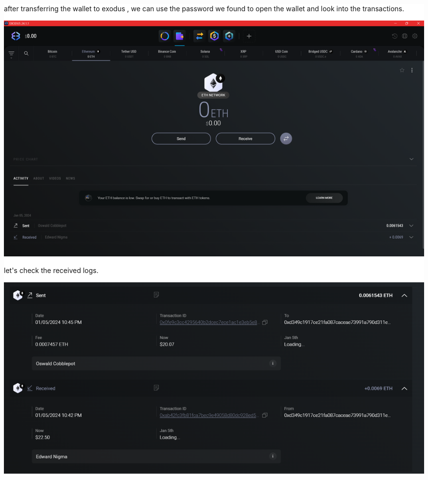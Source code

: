 after transferring the wallet to exodus , we can use the password we found to open the wallet and look into the transactions.

![alt text](./image-30.png)

let's check the received logs.

![alt text](./image-34.png)

